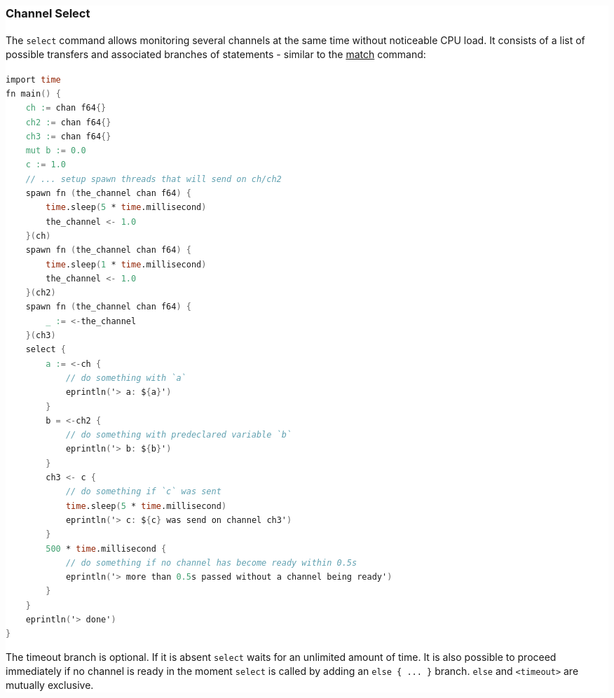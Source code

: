 ### Channel Select

The `select` command allows monitoring several channels at the same time
without noticeable CPU load.  It consists of a list of possible transfers and associated branches
of statements - similar to the [match](#match) command:
```v
import time
fn main() {
	ch := chan f64{}
	ch2 := chan f64{}
	ch3 := chan f64{}
	mut b := 0.0
	c := 1.0
	// ... setup spawn threads that will send on ch/ch2
	spawn fn (the_channel chan f64) {
		time.sleep(5 * time.millisecond)
		the_channel <- 1.0
	}(ch)
	spawn fn (the_channel chan f64) {
		time.sleep(1 * time.millisecond)
		the_channel <- 1.0
	}(ch2)
	spawn fn (the_channel chan f64) {
		_ := <-the_channel
	}(ch3)
	select {
		a := <-ch {
			// do something with `a`
			eprintln('> a: ${a}')
		}
		b = <-ch2 {
			// do something with predeclared variable `b`
			eprintln('> b: ${b}')
		}
		ch3 <- c {
			// do something if `c` was sent
			time.sleep(5 * time.millisecond)
			eprintln('> c: ${c} was send on channel ch3')
		}
		500 * time.millisecond {
			// do something if no channel has become ready within 0.5s
			eprintln('> more than 0.5s passed without a channel being ready')
		}
	}
	eprintln('> done')
}
```

The timeout branch is optional. If it is absent `select` waits for an unlimited amount of time.
It is also possible to proceed immediately if no channel is ready in the moment `select` is called
by adding an `else { ... }` branch. `else` and `<timeout>` are mutually exclusive.
